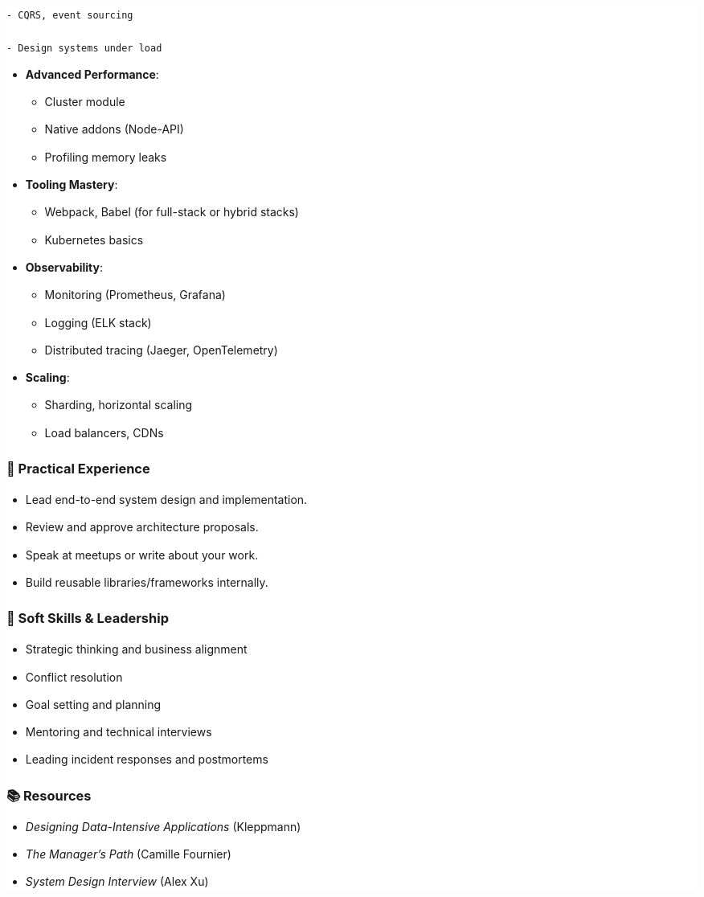     - CQRS, event sourcing
        
    - Design systems under load
        
- **Advanced Performance**:
    
    - Cluster module
        
    - Native addons (Node-API)
        
    - Profiling memory leaks
        
- **Tooling Mastery**:
    
    - Webpack, Babel (for full-stack or hybrid stacks)
        
    - Kubernetes basics
        
- **Observability**:
    
    - Monitoring (Prometheus, Grafana)
        
    - Logging (ELK stack)
        
    - Distributed tracing (Jaeger, OpenTelemetry)
        
- **Scaling**:
    
    - Sharding, horizontal scaling
        
    - Load balancers, CDNs
        

### 🔧 Practical Experience

- Lead end-to-end system design and implementation.
    
- Review and approve architecture proposals.
    
- Speak at meetups or write about your work.
    
- Build reusable libraries/frameworks internally.
    

### 🤝 Soft Skills & Leadership

- Strategic thinking and business alignment
    
- Conflict resolution
    
- Goal setting and planning
    
- Mentoring and technical interviews
    
- Leading incident responses and postmortems
    

### 📚 Resources

- _Designing Data-Intensive Applications_ (Kleppmann)
    
- _The Manager’s Path_ (Camille Fournier)
    
- _System Design Interview_ (Alex Xu)
    